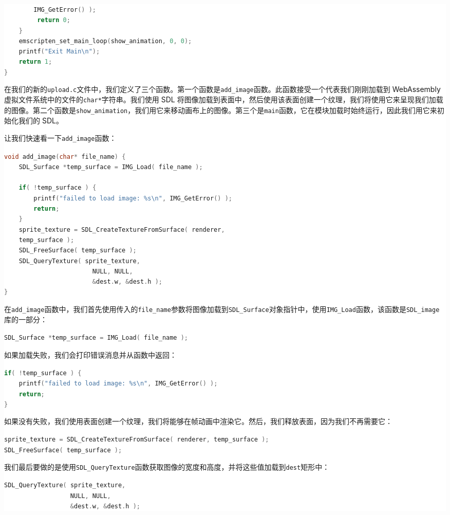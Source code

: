 ```cpp
        IMG_GetError() );
         return 0;
    }
    emscripten_set_main_loop(show_animation, 0, 0);
    printf("Exit Main\n");
    return 1;
}
```

在我们的新的`upload.c`文件中，我们定义了三个函数。第一个函数是`add_image`函数。此函数接受一个代表我们刚刚加载到 WebAssembly 虚拟文件系统中的文件的`char*`字符串。我们使用 SDL 将图像加载到表面中，然后使用该表面创建一个纹理，我们将使用它来呈现我们加载的图像。第二个函数是`show_animation`，我们用它来移动画布上的图像。第三个是`main`函数，它在模块加载时始终运行，因此我们用它来初始化我们的 SDL。

让我们快速看一下`add_image`函数：

```cpp
void add_image(char* file_name) {
    SDL_Surface *temp_surface = IMG_Load( file_name );

    if( !temp_surface ) {
        printf("failed to load image: %s\n", IMG_GetError() );
        return;
    }
    sprite_texture = SDL_CreateTextureFromSurface( renderer, 
    temp_surface );
    SDL_FreeSurface( temp_surface );
    SDL_QueryTexture( sprite_texture,
                        NULL, NULL,
                        &dest.w, &dest.h );
}
```

在`add_image`函数中，我们首先使用传入的`file_name`参数将图像加载到`SDL_Surface`对象指针中，使用`IMG_Load`函数，该函数是`SDL_image`库的一部分：

```cpp
SDL_Surface *temp_surface = IMG_Load( file_name );
```

如果加载失败，我们会打印错误消息并从函数中返回：

```cpp
if( !temp_surface ) {
    printf("failed to load image: %s\n", IMG_GetError() );
    return;
}
```

如果没有失败，我们使用表面创建一个纹理，我们将能够在帧动画中渲染它。然后，我们释放表面，因为我们不再需要它：

```cpp
sprite_texture = SDL_CreateTextureFromSurface( renderer, temp_surface );
SDL_FreeSurface( temp_surface );
```

我们最后要做的是使用`SDL_QueryTexture`函数获取图像的宽度和高度，并将这些值加载到`dest`矩形中：

```cpp
SDL_QueryTexture( sprite_texture,
                  NULL, NULL,
                  &dest.w, &dest.h );
```
